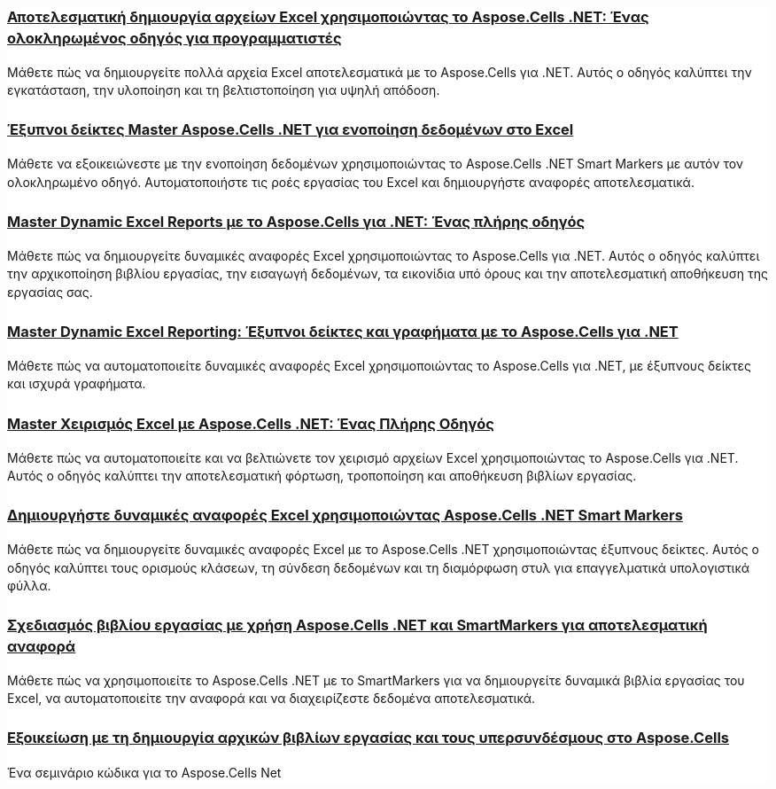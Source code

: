 ### [Αποτελεσματική δημιουργία αρχείων Excel χρησιμοποιώντας το Aspose.Cells .NET: Ένας ολοκληρωμένος οδηγός για προγραμματιστές](./efficient-excel-files-aspose-cells-net)
Μάθετε πώς να δημιουργείτε πολλά αρχεία Excel αποτελεσματικά με το Aspose.Cells για .NET. Αυτός ο οδηγός καλύπτει την εγκατάσταση, την υλοποίηση και τη βελτιστοποίηση για υψηλή απόδοση.

### [Έξυπνοι δείκτες Master Aspose.Cells .NET για ενοποίηση δεδομένων στο Excel](./mastering-data-integration-aspose-cells-smart-markers)
Μάθετε να εξοικειώνεστε με την ενοποίηση δεδομένων χρησιμοποιώντας το Aspose.Cells .NET Smart Markers με αυτόν τον ολοκληρωμένο οδηγό. Αυτοματοποιήστε τις ροές εργασίας του Excel και δημιουργήστε αναφορές αποτελεσματικά.

### [Master Dynamic Excel Reports με το Aspose.Cells για .NET: Ένας πλήρης οδηγός](./aspose-cells-net-dynamic-excel-reports-guide)
Μάθετε πώς να δημιουργείτε δυναμικές αναφορές Excel χρησιμοποιώντας το Aspose.Cells για .NET. Αυτός ο οδηγός καλύπτει την αρχικοποίηση βιβλίου εργασίας, την εισαγωγή δεδομένων, τα εικονίδια υπό όρους και την αποτελεσματική αποθήκευση της εργασίας σας.

### [Master Dynamic Excel Reporting: Έξυπνοι δείκτες και γραφήματα με το Aspose.Cells για .NET](./dynamic-excel-reports-aspose-cells-net)
Μάθετε πώς να αυτοματοποιείτε δυναμικές αναφορές Excel χρησιμοποιώντας το Aspose.Cells για .NET, με έξυπνους δείκτες και ισχυρά γραφήματα.

### [Master Χειρισμός Excel με Aspose.Cells .NET: Ένας Πλήρης Οδηγός](./excel-manipulation-aspose-cells-net-guide)
Μάθετε πώς να αυτοματοποιείτε και να βελτιώνετε τον χειρισμό αρχείων Excel χρησιμοποιώντας το Aspose.Cells για .NET. Αυτός ο οδηγός καλύπτει την αποτελεσματική φόρτωση, τροποποίηση και αποθήκευση βιβλίων εργασίας.

### [Δημιουργήστε δυναμικές αναφορές Excel χρησιμοποιώντας Aspose.Cells .NET Smart Markers](./generate-excel-reports-aspose-cells-net-smart-markers)
Μάθετε πώς να δημιουργείτε δυναμικές αναφορές Excel με το Aspose.Cells .NET χρησιμοποιώντας έξυπνους δείκτες. Αυτός ο οδηγός καλύπτει τους ορισμούς κλάσεων, τη σύνδεση δεδομένων και τη διαμόρφωση στυλ για επαγγελματικά υπολογιστικά φύλλα.

### [Σχεδιασμός βιβλίου εργασίας με χρήση Aspose.Cells .NET και SmartMarkers για αποτελεσματική αναφορά](./master-workbook-design-aspose-cells-smartmarkers)
Μάθετε πώς να χρησιμοποιείτε το Aspose.Cells .NET με το SmartMarkers για να δημιουργείτε δυναμικά βιβλία εργασίας του Excel, να αυτοματοποιείτε την αναφορά και να διαχειρίζεστε δεδομένα αποτελεσματικά.

### [Εξοικείωση με τη δημιουργία αρχικών βιβλίων εργασίας και τους υπερσυνδέσμους στο Aspose.Cells](./mastering-workbook-instantiation-hyperlink-management-aspose-cells-net)
Ένα σεμινάριο κώδικα για το Aspose.Cells Net

